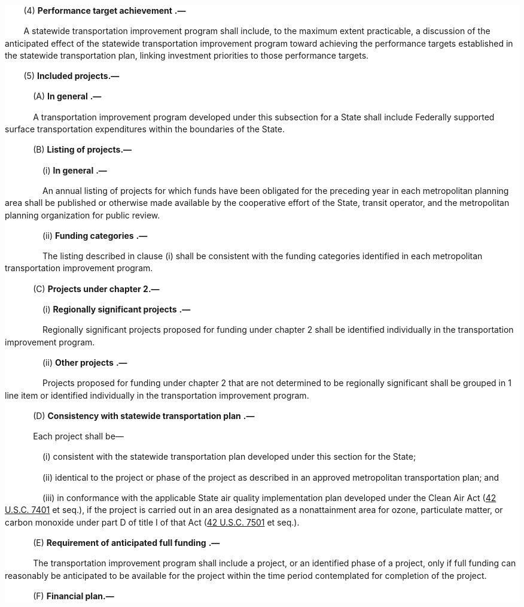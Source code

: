         (4)  __Performance target achievement__  __.—__ 

        A statewide transportation improvement program shall include, to the maximum extent practicable, a discussion of the anticipated effect of the statewide transportation improvement program toward achieving the performance targets established in the statewide transportation plan, linking investment priorities to those performance targets.

        (5) __Included projects.—__ 

            (A)  __In general__  __.—__ 

            A transportation improvement program developed under this subsection for a State shall include Federally supported surface transportation expenditures within the boundaries of the State.

            (B) __Listing of projects.—__ 

                (i)  __In general__  __.—__ 

                An annual listing of projects for which funds have been obligated for the preceding year in each metropolitan planning area shall be published or otherwise made available by the cooperative effort of the State, transit operator, and the metropolitan planning organization for public review.

                (ii)  __Funding categories__  __.—__ 

                The listing described in clause (i) shall be consistent with the funding categories identified in each metropolitan transportation improvement program.

            (C) __Projects under chapter 2.—__ 

                (i)  __Regionally significant projects__  __.—__ 

                Regionally significant projects proposed for funding under chapter 2 shall be identified individually in the transportation improvement program.

                (ii)  __Other projects__  __.—__ 

                Projects proposed for funding under chapter 2 that are not determined to be regionally significant shall be grouped in 1 line item or identified individually in the transportation improvement program.

            (D)  __Consistency with statewide transportation plan__  __.—__ 

            Each project shall be—

                (i) consistent with the statewide transportation plan developed under this section for the State;

                (ii) identical to the project or phase of the project as described in an approved metropolitan transportation plan; and

                (iii) in conformance with the applicable State air quality implementation plan developed under the Clean Air Act ([42 U.S.C. 7401][/us/usc/t42/s7401] et seq.), if the project is carried out in an area designated as a nonattainment area for ozone, particulate matter, or carbon monoxide under part D of title I of that Act ([42 U.S.C. 7501][/us/usc/t42/s7501] et seq.).

            (E)  __Requirement of anticipated full funding__  __.—__ 

            The transportation improvement program shall include a project, or an identified phase of a project, only if full funding can reasonably be anticipated to be available for the project within the time period contemplated for completion of the project.

            (F) __Financial plan.—__ 


[/us/usc/t42/s7401]: https://publicdocs.github.io/go/links?ns=uslm&ref=%2Fus%2Fusc%2Ft42%2Fs7401
[/us/usc/t23/s150/b]: https://publicdocs.github.io/go/links?ns=uslm&ref=%2Fus%2Fusc%2Ft23%2Fs150%2Fb
[/us/usc/t49/s5301]: https://publicdocs.github.io/go/links?ns=uslm&ref=%2Fus%2Fusc%2Ft49%2Fs5301
[/us/usc/t42/s7401]: https://publicdocs.github.io/go/links?ns=uslm&ref=%2Fus%2Fusc%2Ft42%2Fs7401
[/us/usc/t42/s7501]: https://publicdocs.github.io/go/links?ns=uslm&ref=%2Fus%2Fusc%2Ft42%2Fs7501
[/us/usc/t23/s104/b]: https://publicdocs.github.io/go/links?ns=uslm&ref=%2Fus%2Fusc%2Ft23%2Fs104%2Fb
[/us/usc/t49/s5305/g]: https://publicdocs.github.io/go/links?ns=uslm&ref=%2Fus%2Fusc%2Ft49%2Fs5305%2Fg
[/us/usc/t42/s4321]: https://publicdocs.github.io/go/links?ns=uslm&ref=%2Fus%2Fusc%2Ft42%2Fs4321
[/us/usc/t42/s4321]: https://publicdocs.github.io/go/links?ns=uslm&ref=%2Fus%2Fusc%2Ft42%2Fs4321
[/us/pl/90/495/s10/a]: https://publicdocs.github.io/go/links?ns=uslm&ref=%2Fus%2Fpl%2F90%2F495%2Fs10%2Fa
[/us/stat/82/820]: https://publicdocs.github.io/go/links?ns=uslm&ref=%2Fus%2Fstat%2F82%2F820
[/us/pl/91/605]: https://publicdocs.github.io/go/links?ns=uslm&ref=%2Fus%2Fpl%2F91%2F605
[/us/stat/84/1718]: https://publicdocs.github.io/go/links?ns=uslm&ref=%2Fus%2Fstat%2F84%2F1718
[/us/pl/93/87/s119]: https://publicdocs.github.io/go/links?ns=uslm&ref=%2Fus%2Fpl%2F93%2F87%2Fs119
[/us/stat/87/259]: https://publicdocs.github.io/go/links?ns=uslm&ref=%2Fus%2Fstat%2F87%2F259
[/us/pl/94/280/s123/a]: https://publicdocs.github.io/go/links?ns=uslm&ref=%2Fus%2Fpl%2F94%2F280%2Fs123%2Fa
[/us/stat/90/439]: https://publicdocs.github.io/go/links?ns=uslm&ref=%2Fus%2Fstat%2F90%2F439
[/us/pl/102/240/s1025/a]: https://publicdocs.github.io/go/links?ns=uslm&ref=%2Fus%2Fpl%2F102%2F240%2Fs1025%2Fa
[/us/stat/105/1962]: https://publicdocs.github.io/go/links?ns=uslm&ref=%2Fus%2Fstat%2F105%2F1962
[/us/pl/103/429/s3/6]: https://publicdocs.github.io/go/links?ns=uslm&ref=%2Fus%2Fpl%2F103%2F429%2Fs3%2F6
[/us/stat/108/4378]: https://publicdocs.github.io/go/links?ns=uslm&ref=%2Fus%2Fstat%2F108%2F4378
[/us/pl/105/178/s1204/a]: https://publicdocs.github.io/go/links?ns=uslm&ref=%2Fus%2Fpl%2F105%2F178%2Fs1204%2Fa
[/us/stat/112/180-184]: https://publicdocs.github.io/go/links?ns=uslm&ref=%2Fus%2Fstat%2F112%2F180-184
[/us/pl/109/59/s6001/a]: https://publicdocs.github.io/go/links?ns=uslm&ref=%2Fus%2Fpl%2F109%2F59%2Fs6001%2Fa
[/us/stat/119/1851]: https://publicdocs.github.io/go/links?ns=uslm&ref=%2Fus%2Fstat%2F119%2F1851
[/us/pl/112/141/s1202/a]: https://publicdocs.github.io/go/links?ns=uslm&ref=%2Fus%2Fpl%2F112%2F141%2Fs1202%2Fa
[/us/stat/126/514]: https://publicdocs.github.io/go/links?ns=uslm&ref=%2Fus%2Fstat%2F126%2F514
[/us/pl/114/94]: https://publicdocs.github.io/go/links?ns=uslm&ref=%2Fus%2Fpl%2F114%2F94
[/us/stat/129/1332]: https://publicdocs.github.io/go/links?ns=uslm&ref=%2Fus%2Fstat%2F129%2F1332
[/us/act/1955-07-14/ch360]: https://publicdocs.github.io/go/links?ns=uslm&ref=%2Fus%2Fact%2F1955-07-14%2Fch360
[/us/stat/69/322]: https://publicdocs.github.io/go/links?ns=uslm&ref=%2Fus%2Fstat%2F69%2F322
[/us/usc/t42/s7401]: https://publicdocs.github.io/go/links?ns=uslm&ref=%2Fus%2Fusc%2Ft42%2Fs7401
[/us/pl/112/141/s20002/a]: https://publicdocs.github.io/go/links?ns=uslm&ref=%2Fus%2Fpl%2F112%2F141%2Fs20002%2Fa
[/us/stat/126/622]: https://publicdocs.github.io/go/links?ns=uslm&ref=%2Fus%2Fstat%2F126%2F622
[/us/pl/112/141]: https://publicdocs.github.io/go/links?ns=uslm&ref=%2Fus%2Fpl%2F112%2F141
[/us/usc/t23/s101]: https://publicdocs.github.io/go/links?ns=uslm&ref=%2Fus%2Fusc%2Ft23%2Fs101
[/us/pl/91/190]: https://publicdocs.github.io/go/links?ns=uslm&ref=%2Fus%2Fpl%2F91%2F190
[/us/stat/83/852]: https://publicdocs.github.io/go/links?ns=uslm&ref=%2Fus%2Fstat%2F83%2F852
[/us/usc/t42/s4321]: https://publicdocs.github.io/go/links?ns=uslm&ref=%2Fus%2Fusc%2Ft42%2Fs4321
[/us/pl/89/139/s4/a]: https://publicdocs.github.io/go/links?ns=uslm&ref=%2Fus%2Fpl%2F89%2F139%2Fs4%2Fa
[/us/stat/79/578]: https://publicdocs.github.io/go/links?ns=uslm&ref=%2Fus%2Fstat%2F79%2F578
[/us/pl/89/564/s102/a]: https://publicdocs.github.io/go/links?ns=uslm&ref=%2Fus%2Fpl%2F89%2F564%2Fs102%2Fa
[/us/stat/80/734]: https://publicdocs.github.io/go/links?ns=uslm&ref=%2Fus%2Fstat%2F80%2F734
[/us/usc/t23/s402]: https://publicdocs.github.io/go/links?ns=uslm&ref=%2Fus%2Fusc%2Ft23%2Fs402
[/us/pl/114/94/s1202/1]: https://publicdocs.github.io/go/links?ns=uslm&ref=%2Fus%2Fpl%2F114%2F94%2Fs1202%2F1
[/us/pl/114/94/s1202/2/A]: https://publicdocs.github.io/go/links?ns=uslm&ref=%2Fus%2Fpl%2F114%2F94%2Fs1202%2F2%2FA
[/us/pl/114/94/s1202/2/B/i]: https://publicdocs.github.io/go/links?ns=uslm&ref=%2Fus%2Fpl%2F114%2F94%2Fs1202%2F2%2FB%2Fi
[/us/usc/t49/s5301]: https://publicdocs.github.io/go/links?ns=uslm&ref=%2Fus%2Fusc%2Ft49%2Fs5301
[/us/usc/t49/s5301/c]: https://publicdocs.github.io/go/links?ns=uslm&ref=%2Fus%2Fusc%2Ft49%2Fs5301%2Fc
[/us/pl/114/94/s1202/2/B/ii]: https://publicdocs.github.io/go/links?ns=uslm&ref=%2Fus%2Fpl%2F114%2F94%2Fs1202%2F2%2FB%2Fii
[/us/pl/114/94/s1202/3/A]: https://publicdocs.github.io/go/links?ns=uslm&ref=%2Fus%2Fpl%2F114%2F94%2Fs1202%2F3%2FA
[/us/pl/114/94/s1202/3/B]: https://publicdocs.github.io/go/links?ns=uslm&ref=%2Fus%2Fpl%2F114%2F94%2Fs1202%2F3%2FB
[/us/pl/114/94/s1202/3/C]: https://publicdocs.github.io/go/links?ns=uslm&ref=%2Fus%2Fpl%2F114%2F94%2Fs1202%2F3%2FC
[/us/pl/114/94/s1202/4]: https://publicdocs.github.io/go/links?ns=uslm&ref=%2Fus%2Fpl%2F114%2F94%2Fs1202%2F4
[/us/pl/114/94/s1104/e/3]: https://publicdocs.github.io/go/links?ns=uslm&ref=%2Fus%2Fpl%2F114%2F94%2Fs1104%2Fe%2F3
[/us/pl/112/141]: https://publicdocs.github.io/go/links?ns=uslm&ref=%2Fus%2Fpl%2F112%2F141
[/us/pl/109/59]: https://publicdocs.github.io/go/links?ns=uslm&ref=%2Fus%2Fpl%2F109%2F59
[/us/pl/105/178/s1204/a]: https://publicdocs.github.io/go/links?ns=uslm&ref=%2Fus%2Fpl%2F105%2F178%2Fs1204%2Fa
[/us/usc/t23/s134]: https://publicdocs.github.io/go/links?ns=uslm&ref=%2Fus%2Fusc%2Ft23%2Fs134
[/us/pl/105/178/s1204/b]: https://publicdocs.github.io/go/links?ns=uslm&ref=%2Fus%2Fpl%2F105%2F178%2Fs1204%2Fb
[/us/usc/t23/s134]: https://publicdocs.github.io/go/links?ns=uslm&ref=%2Fus%2Fusc%2Ft23%2Fs134
[/us/pl/105/178/s1204/c]: https://publicdocs.github.io/go/links?ns=uslm&ref=%2Fus%2Fpl%2F105%2F178%2Fs1204%2Fc
[/us/pl/105/178/s1204/d]: https://publicdocs.github.io/go/links?ns=uslm&ref=%2Fus%2Fpl%2F105%2F178%2Fs1204%2Fd
[/us/pl/105/178/s1204/e]: https://publicdocs.github.io/go/links?ns=uslm&ref=%2Fus%2Fpl%2F105%2F178%2Fs1204%2Fe
[/us/pl/105/178/s1204/f]: https://publicdocs.github.io/go/links?ns=uslm&ref=%2Fus%2Fpl%2F105%2F178%2Fs1204%2Ff
[/us/pl/105/178/s1204/g]: https://publicdocs.github.io/go/links?ns=uslm&ref=%2Fus%2Fpl%2F105%2F178%2Fs1204%2Fg
[/us/pl/105/178/s1204/h]: https://publicdocs.github.io/go/links?ns=uslm&ref=%2Fus%2Fpl%2F105%2F178%2Fs1204%2Fh
[/us/pl/103/429/s3/6/A]: https://publicdocs.github.io/go/links?ns=uslm&ref=%2Fus%2Fpl%2F103%2F429%2Fs3%2F6%2FA
[/us/pl/103/429/s3/6/B]: https://publicdocs.github.io/go/links?ns=uslm&ref=%2Fus%2Fpl%2F103%2F429%2Fs3%2F6%2FB
[/us/pl/102/240]: https://publicdocs.github.io/go/links?ns=uslm&ref=%2Fus%2Fpl%2F102%2F240
[/us/pl/94/280]: https://publicdocs.github.io/go/links?ns=uslm&ref=%2Fus%2Fpl%2F94%2F280
[/us/pl/94/280]: https://publicdocs.github.io/go/links?ns=uslm&ref=%2Fus%2Fpl%2F94%2F280
[/us/pl/94/280]: https://publicdocs.github.io/go/links?ns=uslm&ref=%2Fus%2Fpl%2F94%2F280
[/us/usc/t23/s134]: https://publicdocs.github.io/go/links?ns=uslm&ref=%2Fus%2Fusc%2Ft23%2Fs134
[/us/pl/94/280]: https://publicdocs.github.io/go/links?ns=uslm&ref=%2Fus%2Fpl%2F94%2F280
[/us/pl/93/87]: https://publicdocs.github.io/go/links?ns=uslm&ref=%2Fus%2Fpl%2F93%2F87
[/us/usc/t23/s104/b/3]: https://publicdocs.github.io/go/links?ns=uslm&ref=%2Fus%2Fusc%2Ft23%2Fs104%2Fb%2F3
[/us/pl/91/605]: https://publicdocs.github.io/go/links?ns=uslm&ref=%2Fus%2Fpl%2F91%2F605
[/us/usc/t23/s134]: https://publicdocs.github.io/go/links?ns=uslm&ref=%2Fus%2Fusc%2Ft23%2Fs134
[/us/pl/114/94]: https://publicdocs.github.io/go/links?ns=uslm&ref=%2Fus%2Fpl%2F114%2F94
[/us/pl/114/94/s1003]: https://publicdocs.github.io/go/links?ns=uslm&ref=%2Fus%2Fpl%2F114%2F94%2Fs1003
[/us/usc/t5/s5313]: https://publicdocs.github.io/go/links?ns=uslm&ref=%2Fus%2Fusc%2Ft5%2Fs5313
[/us/pl/112/141]: https://publicdocs.github.io/go/links?ns=uslm&ref=%2Fus%2Fpl%2F112%2F141
[/us/pl/112/141/s3/a]: https://publicdocs.github.io/go/links?ns=uslm&ref=%2Fus%2Fpl%2F112%2F141%2Fs3%2Fa
[/us/usc/t23/s101]: https://publicdocs.github.io/go/links?ns=uslm&ref=%2Fus%2Fusc%2Ft23%2Fs101
[/us/pl/102/240]: https://publicdocs.github.io/go/links?ns=uslm&ref=%2Fus%2Fpl%2F102%2F240
[/us/pl/102/240/s1100]: https://publicdocs.github.io/go/links?ns=uslm&ref=%2Fus%2Fpl%2F102%2F240%2Fs1100
[/us/usc/t23/s104]: https://publicdocs.github.io/go/links?ns=uslm&ref=%2Fus%2Fusc%2Ft23%2Fs104
[/us/pl/90/495/s37]: https://publicdocs.github.io/go/links?ns=uslm&ref=%2Fus%2Fpl%2F90%2F495%2Fs37
[/us/usc/t23/s101]: https://publicdocs.github.io/go/links?ns=uslm&ref=%2Fus%2Fusc%2Ft23%2Fs101
[/us/pl/105/178/s1204/i]: https://publicdocs.github.io/go/links?ns=uslm&ref=%2Fus%2Fpl%2F105%2F178%2Fs1204%2Fi
[/us/stat/112/184]: https://publicdocs.github.io/go/links?ns=uslm&ref=%2Fus%2Fstat%2F112%2F184
[/us/pl/109/59/s5512]: https://publicdocs.github.io/go/links?ns=uslm&ref=%2Fus%2Fpl%2F109%2F59%2Fs5512
[/us/stat/119/1828]: https://publicdocs.github.io/go/links?ns=uslm&ref=%2Fus%2Fstat%2F119%2F1828
[/us/pl/110/244/s111/g/2]: https://publicdocs.github.io/go/links?ns=uslm&ref=%2Fus%2Fpl%2F110%2F244%2Fs111%2Fg%2F2
[/us/stat/122/1605]: https://publicdocs.github.io/go/links?ns=uslm&ref=%2Fus%2Fstat%2F122%2F1605
[/us/stat/119/1779]: https://publicdocs.github.io/go/links?ns=uslm&ref=%2Fus%2Fstat%2F119%2F1779
[/us/pl/105/178/s1210]: https://publicdocs.github.io/go/links?ns=uslm&ref=%2Fus%2Fpl%2F105%2F178%2Fs1210
[/us/stat/112/187]: https://publicdocs.github.io/go/links?ns=uslm&ref=%2Fus%2Fstat%2F112%2F187
[/us/pl/95/599/s154]: https://publicdocs.github.io/go/links?ns=uslm&ref=%2Fus%2Fpl%2F95%2F599%2Fs154
[/us/stat/92/2716]: https://publicdocs.github.io/go/links?ns=uslm&ref=%2Fus%2Fstat%2F92%2F2716
[/us/pl/94/280/s146]: https://publicdocs.github.io/go/links?ns=uslm&ref=%2Fus%2Fpl%2F94%2F280%2Fs146
[/us/stat/90/446]: https://publicdocs.github.io/go/links?ns=uslm&ref=%2Fus%2Fstat%2F90%2F446
[/us/pl/89/285/s304]: https://publicdocs.github.io/go/links?ns=uslm&ref=%2Fus%2Fpl%2F89%2F285%2Fs304
[/us/stat/79/1033]: https://publicdocs.github.io/go/links?ns=uslm&ref=%2Fus%2Fstat%2F79%2F1033
[/us/pl/97/449/s2/a]: https://publicdocs.github.io/go/links?ns=uslm&ref=%2Fus%2Fpl%2F97%2F449%2Fs2%2Fa
[/us/stat/96/2439]: https://publicdocs.github.io/go/links?ns=uslm&ref=%2Fus%2Fstat%2F96%2F2439
[/us/usc/t23/s134]: https://publicdocs.github.io/go/links?ns=uslm&ref=%2Fus%2Fusc%2Ft23%2Fs134